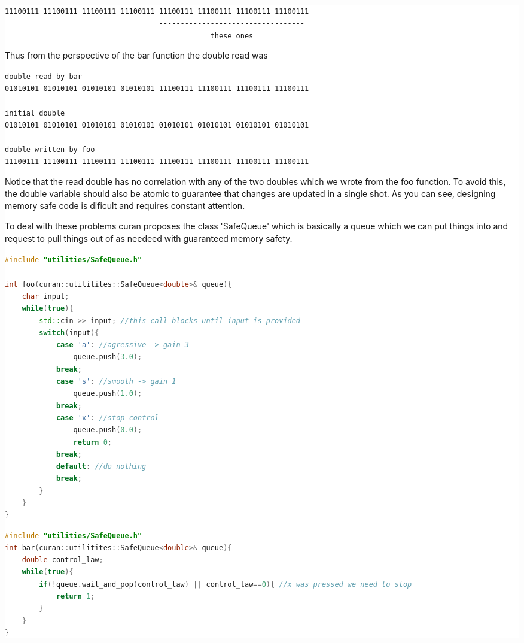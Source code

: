 
```
11100111 11100111 11100111 11100111 11100111 11100111 11100111 11100111 
                                    ----------------------------------
                                                these ones
```
Thus from the perspective of the bar function the double read was 
```
double read by bar
01010101 01010101 01010101 01010101 11100111 11100111 11100111 11100111 

initial double
01010101 01010101 01010101 01010101 01010101 01010101 01010101 01010101

double written by foo 
11100111 11100111 11100111 11100111 11100111 11100111 11100111 11100111 
```

Notice that the read double has no correlation with any of the two doubles which we wrote from the foo function. To avoid this, the double variable should also be atomic to guarantee that changes are updated in a single shot. As you can see, designing memory safe code is dificult and requires constant attention. 

To deal with these problems curan proposes the class 'SafeQueue' which is basically a queue which we can put things into and request to pull things out of as needeed with guaranteed memory safety. 

```cpp
#include "utilities/SafeQueue.h"

int foo(curan::utilitites::SafeQueue<double>& queue){
    char input;
    while(true){
        std::cin >> input; //this call blocks until input is provided
        switch(input){
            case 'a': //agressive -> gain 3
                queue.push(3.0);
            break;
            case 's': //smooth -> gain 1
                queue.push(1.0);
            break;
            case 'x': //stop control
                queue.push(0.0);
                return 0;
            break;
            default: //do nothing
            break;
        }
    }
}
```

```cpp 
#include "utilities/SafeQueue.h"
int bar(curan::utilitites::SafeQueue<double>& queue){
    double control_law;
    while(true){
        if(!queue.wait_and_pop(control_law) || control_law==0){ //x was pressed we need to stop
            return 1;
        }
    }
}
```
